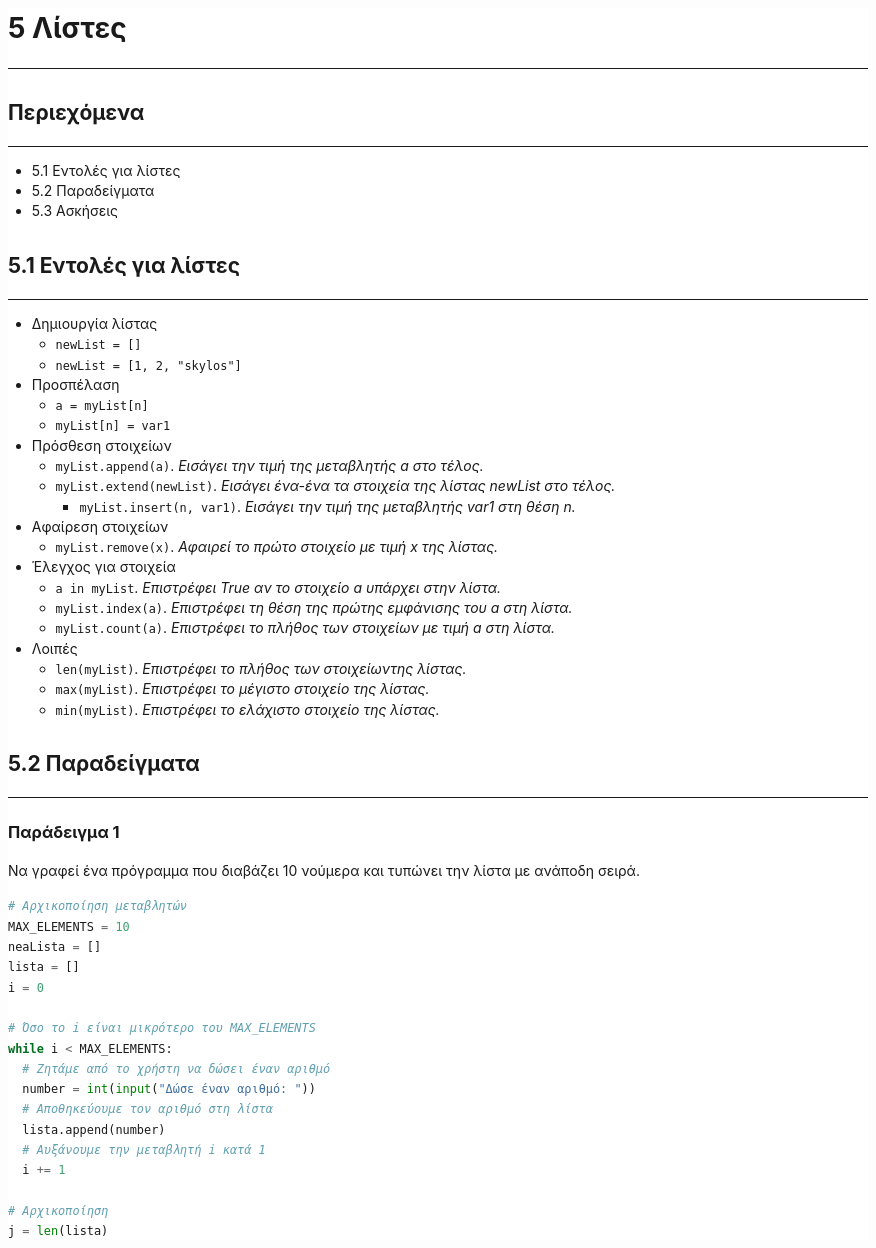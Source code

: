 # 5 Λίστες

---

## Περιεχόμενα

---

- 5.1 Εντολές για λίστες
- 5.2 Παραδείγματα
- 5.3 Ασκήσεις

## 5.1 Εντολές για λίστες

---

- Δημιουργία λίστας
  - `newList = []`
  - `newList = [1, 2, "skylos"]`
- Προσπέλαση
  - `a = myList[n]`
  - `myList[n] = var1`
- Πρόσθεση στοιχείων
  - `myList.append(a)`. *Εισάγει την τιμή της μεταβλητής a στο τέλος.*
  - `myList.extend(newList)`. *Εισάγει ένα-ένα τα στοιχεία της λίστας newList στο τέλος.*
    - `myList.insert(n, var1)`. *Εισάγει την τιμή της μεταβλητής var1 στη θέση n.*
- Αφαίρεση στοιχείων
  - `myList.remove(x)`. *Αφαιρεί το πρώτο στοιχείο με τιμή x της λίστας.*
- Έλεγχος για στοιχεία
  - `a in myList`. *Επιστρέφει True αν το στοιχείο a υπάρχει στην λίστα.*
  - `myList.index(a)`. *Επιστρέφει τη θέση της πρώτης εμφάνισης του a στη λίστα.*
  - `myList.count(a)`. *Επιστρέφει το πλήθος των στοιχείων με τιμή a στη λίστα.*
- Λοιπές
  - `len(myList)`. *Επιστρέφει το πλήθος των στοιχείωντης λίστας.*
  - `max(myList)`. *Επιστρέφει το μέγιστο στοιχείο της λίστας.*
  - `min(myList)`. *Επιστρέφει το ελάχιστο στοιχείο της λίστας.*

## 5.2 Παραδείγματα

---

### Παράδειγμα 1

Να γραφεί ένα πρόγραμμα που διαβάζει 10 νούμερα και τυπώνει την λίστα με ανάποδη σειρά.

```python
# Αρχικοποίηση μεταβλητών
MAX_ELEMENTS = 10
neaLista = []
lista = []
i = 0

# Όσο το i είναι μικρότερο του MAX_ELEMENTS
while i < MAX_ELEMENTS:
  # Ζητάμε από το χρήστη να δώσει έναν αριθμό
  number = int(input("Δώσε έναν αριθμό: "))
  # Αποθηκεύουμε τον αριθμό στη λίστα
  lista.append(number)
  # Αυξάνουμε την μεταβλητή i κατά 1
  i += 1

# Αρχικοποίηση
j = len(lista)
```